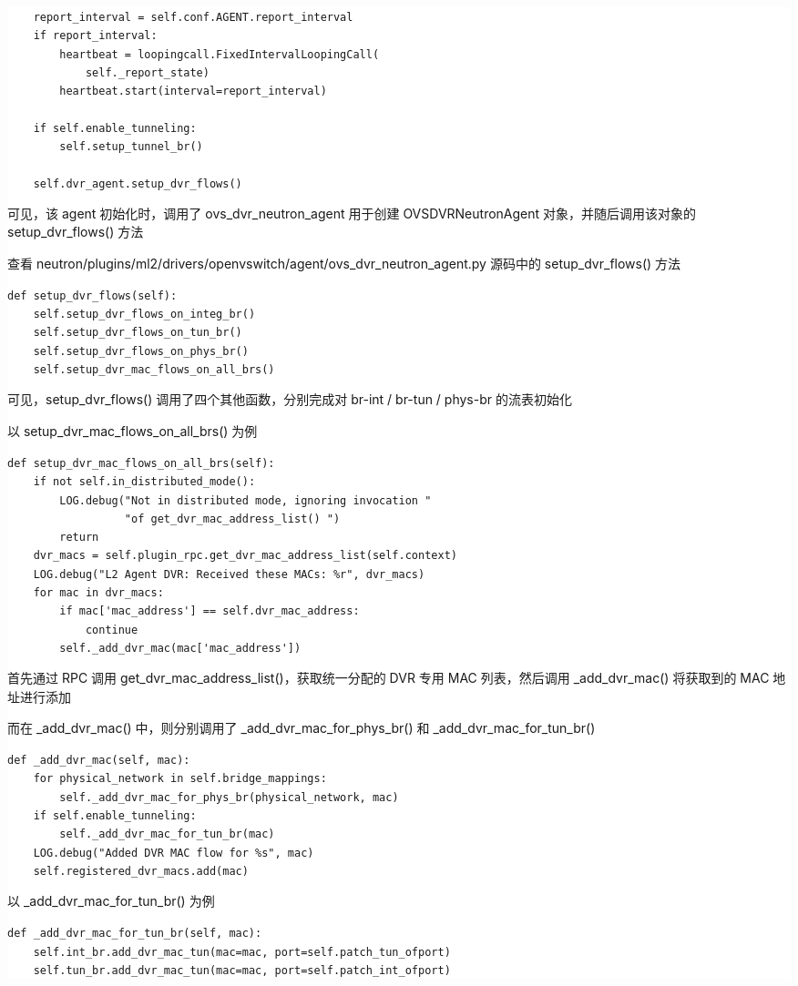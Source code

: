         report_interval = self.conf.AGENT.report_interval
        if report_interval:
            heartbeat = loopingcall.FixedIntervalLoopingCall(
                self._report_state)
            heartbeat.start(interval=report_interval)

        if self.enable_tunneling:
            self.setup_tunnel_br()

        self.dvr_agent.setup_dvr_flows()

可见，该 agent 初始化时，调用了 ovs\_dvr\_neutron\_agent 用于创建 OVSDVRNeutronAgent 对象，并随后调用该对象的 setup\_dvr\_flows() 方法

查看 neutron/plugins/ml2/drivers/openvswitch/agent/ovs\_dvr\_neutron\_agent.py 源码中的 setup\_dvr\_flows() 方法

    def setup_dvr_flows(self):
        self.setup_dvr_flows_on_integ_br()
        self.setup_dvr_flows_on_tun_br()
        self.setup_dvr_flows_on_phys_br()
        self.setup_dvr_mac_flows_on_all_brs()

可见，setup\_dvr\_flows() 调用了四个其他函数，分别完成对 br-int / br-tun / phys-br 的流表初始化

以 setup\_dvr\_mac\_flows\_on\_all\_brs() 为例

    def setup_dvr_mac_flows_on_all_brs(self):
        if not self.in_distributed_mode():
            LOG.debug("Not in distributed mode, ignoring invocation "
                      "of get_dvr_mac_address_list() ")
            return
        dvr_macs = self.plugin_rpc.get_dvr_mac_address_list(self.context)
        LOG.debug("L2 Agent DVR: Received these MACs: %r", dvr_macs)
        for mac in dvr_macs:
            if mac['mac_address'] == self.dvr_mac_address:
                continue
            self._add_dvr_mac(mac['mac_address'])

首先通过 RPC 调用 get\_dvr\_mac\_address\_list()，获取统一分配的 DVR 专用 MAC 列表，然后调用 \_add\_dvr\_mac() 将获取到的 MAC 地址进行添加

而在 \_add\_dvr\_mac() 中，则分别调用了 \_add\_dvr\_mac\_for\_phys\_br() 和 \_add\_dvr\_mac\_for\_tun\_br()

    def _add_dvr_mac(self, mac):
        for physical_network in self.bridge_mappings:
            self._add_dvr_mac_for_phys_br(physical_network, mac)
        if self.enable_tunneling:
            self._add_dvr_mac_for_tun_br(mac)
        LOG.debug("Added DVR MAC flow for %s", mac)
        self.registered_dvr_macs.add(mac)

以 \_add\_dvr\_mac\_for\_tun\_br() 为例

    def _add_dvr_mac_for_tun_br(self, mac):
        self.int_br.add_dvr_mac_tun(mac=mac, port=self.patch_tun_ofport)
        self.tun_br.add_dvr_mac_tun(mac=mac, port=self.patch_int_ofport)
